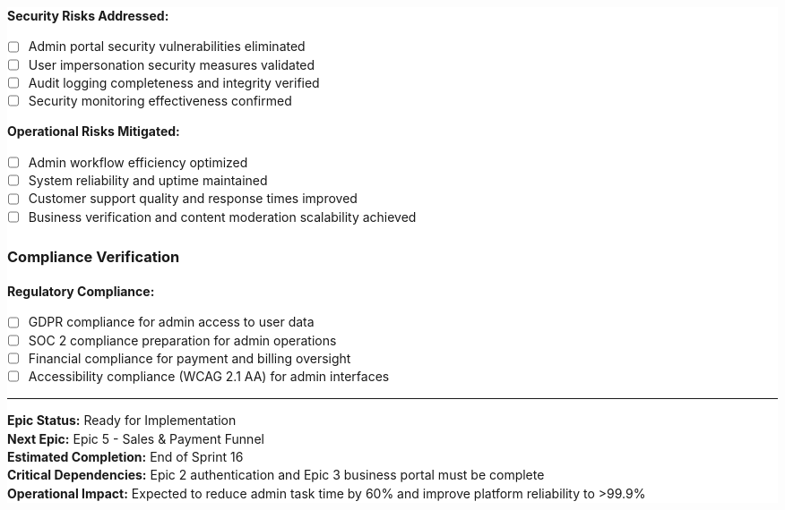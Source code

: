 **Security Risks Addressed:**
- [ ] Admin portal security vulnerabilities eliminated
- [ ] User impersonation security measures validated
- [ ] Audit logging completeness and integrity verified
- [ ] Security monitoring effectiveness confirmed

**Operational Risks Mitigated:**
- [ ] Admin workflow efficiency optimized
- [ ] System reliability and uptime maintained
- [ ] Customer support quality and response times improved
- [ ] Business verification and content moderation scalability achieved

### Compliance Verification

**Regulatory Compliance:**
- [ ] GDPR compliance for admin access to user data
- [ ] SOC 2 compliance preparation for admin operations
- [ ] Financial compliance for payment and billing oversight
- [ ] Accessibility compliance (WCAG 2.1 AA) for admin interfaces

---

**Epic Status:** Ready for Implementation  
**Next Epic:** Epic 5 - Sales & Payment Funnel  
**Estimated Completion:** End of Sprint 16  
**Critical Dependencies:** Epic 2 authentication and Epic 3 business portal must be complete  
**Operational Impact:** Expected to reduce admin task time by 60% and improve platform reliability to >99.9%

